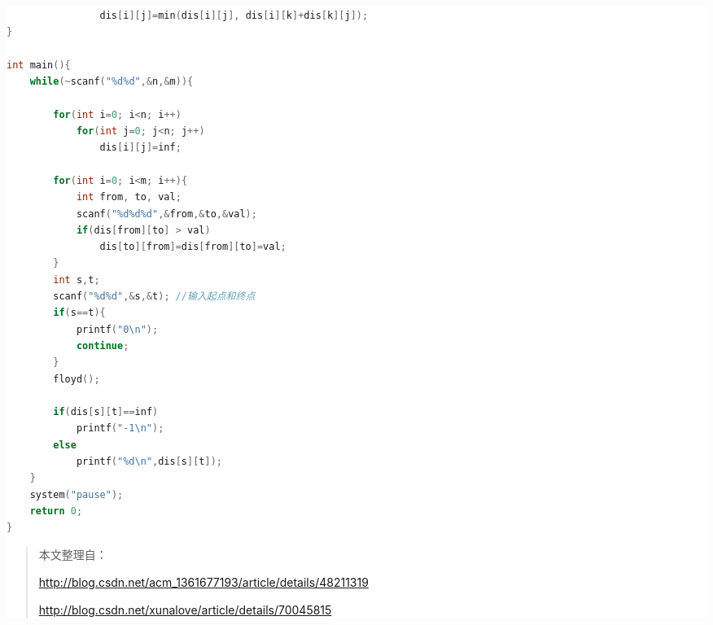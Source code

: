```c++
				dis[i][j]=min(dis[i][j], dis[i][k]+dis[k][j]);
}

int main(){
	while(~scanf("%d%d",&n,&m)){

		for(int i=0; i<n; i++)
			for(int j=0; j<n; j++)
				dis[i][j]=inf;

		for(int i=0; i<m; i++){
			int from, to, val;
			scanf("%d%d%d",&from,&to,&val);
			if(dis[from][to] > val)  
				dis[to][from]=dis[from][to]=val; 
		}
		int s,t;
		scanf("%d%d",&s,&t); //输入起点和终点
		if(s==t){
			printf("0\n");
			continue;
		}
		floyd();

		if(dis[s][t]==inf)
			printf("-1\n");
		else
			printf("%d\n",dis[s][t]);
	}
	system("pause");
	return 0;
}
```



> 本文整理自：
>
> http://blog.csdn.net/acm_1361677193/article/details/48211319
>
> http://blog.csdn.net/xunalove/article/details/70045815